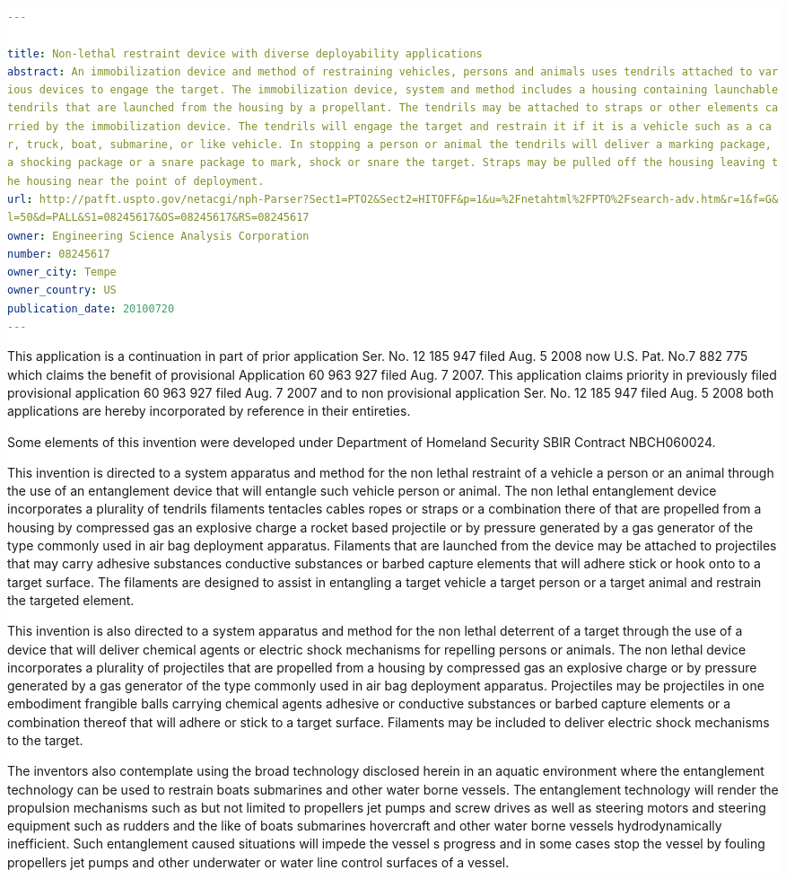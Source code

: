 ```yaml
---

title: Non-lethal restraint device with diverse deployability applications
abstract: An immobilization device and method of restraining vehicles, persons and animals uses tendrils attached to various devices to engage the target. The immobilization device, system and method includes a housing containing launchable tendrils that are launched from the housing by a propellant. The tendrils may be attached to straps or other elements carried by the immobilization device. The tendrils will engage the target and restrain it if it is a vehicle such as a car, truck, boat, submarine, or like vehicle. In stopping a person or animal the tendrils will deliver a marking package, a shocking package or a snare package to mark, shock or snare the target. Straps may be pulled off the housing leaving the housing near the point of deployment.
url: http://patft.uspto.gov/netacgi/nph-Parser?Sect1=PTO2&Sect2=HITOFF&p=1&u=%2Fnetahtml%2FPTO%2Fsearch-adv.htm&r=1&f=G&l=50&d=PALL&S1=08245617&OS=08245617&RS=08245617
owner: Engineering Science Analysis Corporation
number: 08245617
owner_city: Tempe
owner_country: US
publication_date: 20100720
---
```

This application is a continuation in part of prior application Ser. No. 12 185 947 filed Aug. 5 2008 now U.S. Pat. No.7 882 775 which claims the benefit of provisional Application 60 963 927 filed Aug. 7 2007. This application claims priority in previously filed provisional application 60 963 927 filed Aug. 7 2007 and to non provisional application Ser. No. 12 185 947 filed Aug. 5 2008 both applications are hereby incorporated by reference in their entireties.

Some elements of this invention were developed under Department of Homeland Security SBIR Contract NBCH060024.

This invention is directed to a system apparatus and method for the non lethal restraint of a vehicle a person or an animal through the use of an entanglement device that will entangle such vehicle person or animal. The non lethal entanglement device incorporates a plurality of tendrils filaments tentacles cables ropes or straps or a combination there of that are propelled from a housing by compressed gas an explosive charge a rocket based projectile or by pressure generated by a gas generator of the type commonly used in air bag deployment apparatus. Filaments that are launched from the device may be attached to projectiles that may carry adhesive substances conductive substances or barbed capture elements that will adhere stick or hook onto to a target surface. The filaments are designed to assist in entangling a target vehicle a target person or a target animal and restrain the targeted element.

This invention is also directed to a system apparatus and method for the non lethal deterrent of a target through the use of a device that will deliver chemical agents or electric shock mechanisms for repelling persons or animals. The non lethal device incorporates a plurality of projectiles that are propelled from a housing by compressed gas an explosive charge or by pressure generated by a gas generator of the type commonly used in air bag deployment apparatus. Projectiles may be projectiles in one embodiment frangible balls carrying chemical agents adhesive or conductive substances or barbed capture elements or a combination thereof that will adhere or stick to a target surface. Filaments may be included to deliver electric shock mechanisms to the target.

The inventors also contemplate using the broad technology disclosed herein in an aquatic environment where the entanglement technology can be used to restrain boats submarines and other water borne vessels. The entanglement technology will render the propulsion mechanisms such as but not limited to propellers jet pumps and screw drives as well as steering motors and steering equipment such as rudders and the like of boats submarines hovercraft and other water borne vessels hydrodynamically inefficient. Such entanglement caused situations will impede the vessel s progress and in some cases stop the vessel by fouling propellers jet pumps and other underwater or water line control surfaces of a vessel.
